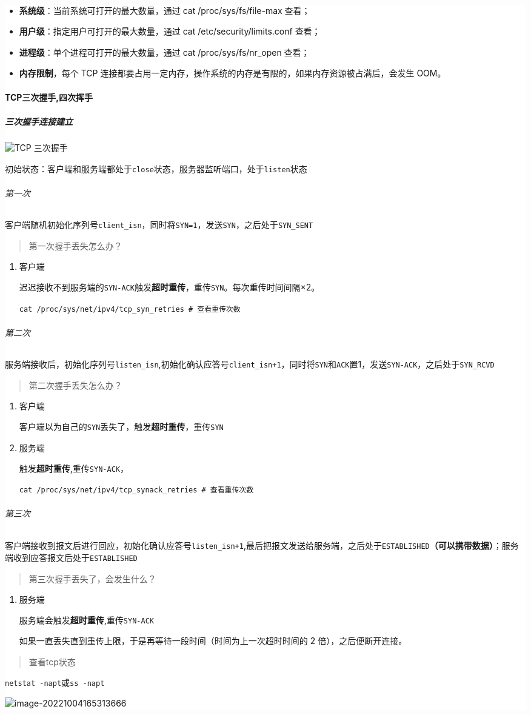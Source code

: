   - **系统级**：当前系统可打开的最大数量，通过 cat /proc/sys/fs/file-max 查看；
  - **用户级**：指定用户可打开的最大数量，通过 cat /etc/security/limits.conf 查看；
  - **进程级**：单个进程可打开的最大数量，通过 cat /proc/sys/fs/nr_open 查看；

- **内存限制**，每个 TCP 连接都要占用一定内存，操作系统的内存是有限的，如果内存资源被占满后，会发生 OOM。


#### TCP三次握手,四次挥手


##### 三次握手连接建立

![TCP 三次握手](https://cdn.xiaolincoding.com/gh/xiaolincoder/ImageHost4/网络/TCP三次握手.drawio.png)

初始状态：客户端和服务端都处于`close`状态，服务器监听端口，处于`listen`状态

###### 第一次

客户端随机初始化序列号`client_isn`，同时将`SYN=1`，发送`SYN`，之后处于`SYN_SENT`

> 第一次握手丢失怎么办？

1. 客户端

   迟迟接收不到服务端的`SYN-ACK`触发**超时重传**，重传`SYN`。每次重传时间间隔×2。

   `cat /proc/sys/net/ipv4/tcp_syn_retries # 查看重传次数`

###### 第二次

服务端接收后，初始化序列号`listen_isn`,初始化确认应答号`client_isn+1`，同时将`SYN`和`ACK`置1，发送`SYN-ACK`，之后处于`SYN_RCVD`

> 第二次握手丢失怎么办？

1. 客户端

   客户端以为自己的`SYN`丢失了，触发**超时重传**，重传`SYN`

2. 服务端

   触发**超时重传**,重传`SYN-ACK`，

   `cat /proc/sys/net/ipv4/tcp_synack_retries # 查看重传次数`

###### 第三次

客户端接收到报文后进行回应，初始化确认应答号`listen_isn+1`,最后把报文发送给服务端，之后处于`ESTABLISHED`**（可以携带数据）**；服务端收到应答报文后处于`ESTABLISHED`

> 第三次握手丢失了，会发生什么？

1. 服务端

   服务端会触发**超时重传**,重传`SYN-ACK`

   如果一直丢失直到重传上限，于是再等待一段时间（时间为上一次超时时间的 2 倍），之后便断开连接。

> 查看tcp状态

`netstat -napt`或`ss -napt`

![image-20221004165313666](https://raja-img.oss-cn-hangzhou.aliyuncs.com/img/image-20221004165313666.png)
